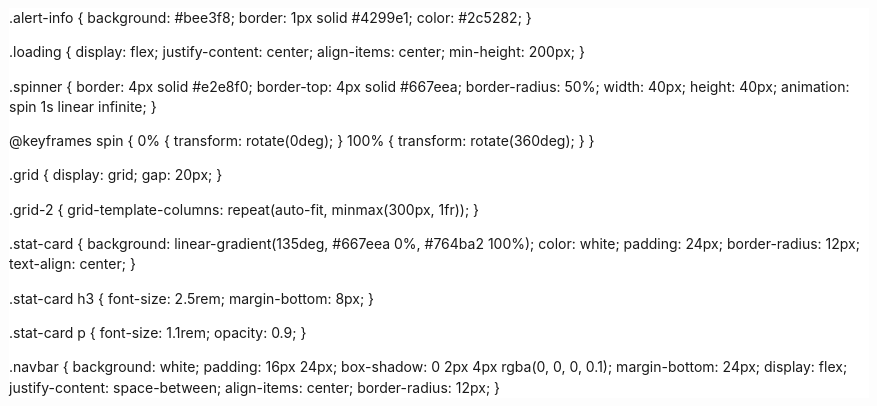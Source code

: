 .alert-info {
  background: #bee3f8;
  border: 1px solid #4299e1;
  color: #2c5282;
}

.loading {
  display: flex;
  justify-content: center;
  align-items: center;
  min-height: 200px;
}

.spinner {
  border: 4px solid #e2e8f0;
  border-top: 4px solid #667eea;
  border-radius: 50%;
  width: 40px;
  height: 40px;
  animation: spin 1s linear infinite;
}

@keyframes spin {
  0% { transform: rotate(0deg); }
  100% { transform: rotate(360deg); }
}

.grid {
  display: grid;
  gap: 20px;
}

.grid-2 {
  grid-template-columns: repeat(auto-fit, minmax(300px, 1fr));
}

.stat-card {
  background: linear-gradient(135deg, #667eea 0%, #764ba2 100%);
  color: white;
  padding: 24px;
  border-radius: 12px;
  text-align: center;
}

.stat-card h3 {
  font-size: 2.5rem;
  margin-bottom: 8px;
}

.stat-card p {
  font-size: 1.1rem;
  opacity: 0.9;
}

.navbar {
  background: white;
  padding: 16px 24px;
  box-shadow: 0 2px 4px rgba(0, 0, 0, 0.1);
  margin-bottom: 24px;
  display: flex;
  justify-content: space-between;
  align-items: center;
  border-radius: 12px;
}

